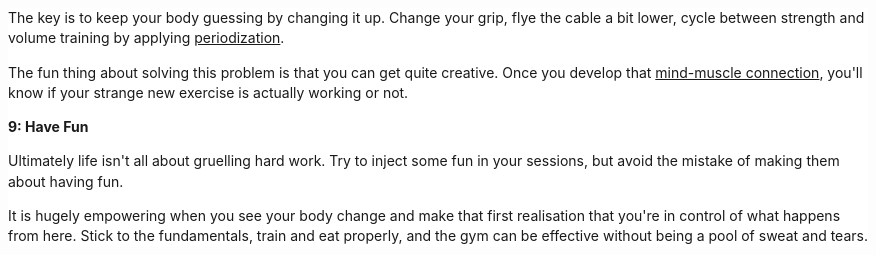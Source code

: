 The key is to keep your body guessing by changing it up. Change your grip, flye the cable a bit lower, cycle between strength and volume training by applying [periodization](https://www.bodybuilding.com/fun/maki4.htm).

The fun thing about solving this problem is that you can get quite creative. Once you develop that [mind-muscle connection](https://www.bodybuilding.com/fun/4-tips-to-help-train-brain-massive-gains-mind-muscle-connection.htm), you'll know if your strange new exercise is actually working or not.

**9: Have Fun**

Ultimately life isn't all about gruelling hard work. Try to inject some fun in your sessions, but avoid the mistake of making them about having fun.

It is hugely empowering when you see your body change and make that first realisation that you're in control of what happens from here. Stick to the fundamentals, train and eat properly, and the gym can be effective without being a pool of sweat and tears.
